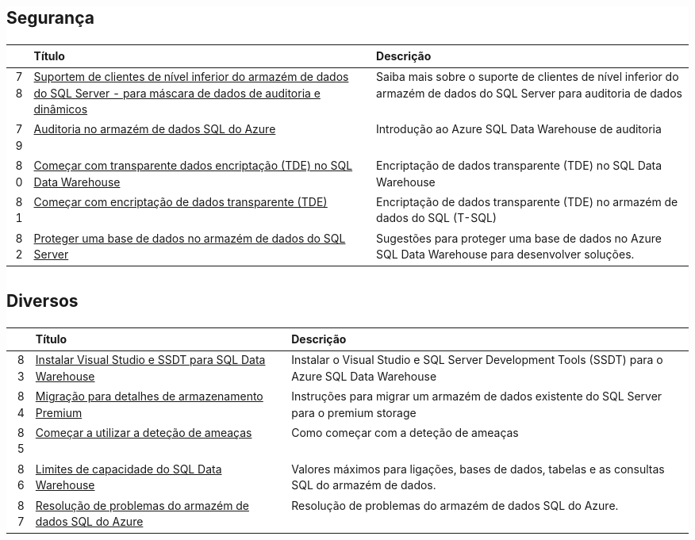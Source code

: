 ## <a name="security"></a>Segurança
| &nbsp; | Título | Descrição |
| ---:|:--- |:--- |
| 78 |[Suportem de clientes de nível inferior do armazém de dados do SQL Server - para máscara de dados de auditoria e dinâmicos](sql-data-warehouse-auditing-downlevel-clients.md) |Saiba mais sobre o suporte de clientes de nível inferior do armazém de dados do SQL Server para auditoria de dados |
| 79 |[Auditoria no armazém de dados SQL do Azure](sql-data-warehouse-auditing-overview.md) |Introdução ao Azure SQL Data Warehouse de auditoria |
| 80 |[Começar com transparente dados encriptação (TDE) no SQL Data Warehouse](sql-data-warehouse-encryption-tde.md) |Encriptação de dados transparente (TDE) no SQL Data Warehouse |
| 81 |[Começar com encriptação de dados transparente (TDE)](sql-data-warehouse-encryption-tde-tsql.md) |Encriptação de dados transparente (TDE) no armazém de dados do SQL (T-SQL) |
| 82 |[Proteger uma base de dados no armazém de dados do SQL Server](sql-data-warehouse-overview-manage-security.md) |Sugestões para proteger uma base de dados no Azure SQL Data Warehouse para desenvolver soluções. |

## <a name="miscellaneous"></a>Diversos
| &nbsp; | Título | Descrição |
| ---:|:--- |:--- |
| 83 |[Instalar Visual Studio e SSDT para SQL Data Warehouse](sql-data-warehouse-install-visual-studio.md) |Instalar o Visual Studio e SQL Server Development Tools (SSDT) para o Azure SQL Data Warehouse |
| 84 |[Migração para detalhes de armazenamento Premium](sql-data-warehouse-migrate-to-premium-storage.md) |Instruções para migrar um armazém de dados existente do SQL Server para o premium storage |
| 85 |[Começar a utilizar a deteção de ameaças](sql-data-warehouse-security-threat-detection.md) |Como começar com a deteção de ameaças |
| 86 |[Limites de capacidade do SQL Data Warehouse](sql-data-warehouse-service-capacity-limits.md) |Valores máximos para ligações, bases de dados, tabelas e as consultas SQL do armazém de dados. |
| 87 |[Resolução de problemas do armazém de dados SQL do Azure](sql-data-warehouse-troubleshoot.md) |Resolução de problemas do armazém de dados SQL do Azure. |

